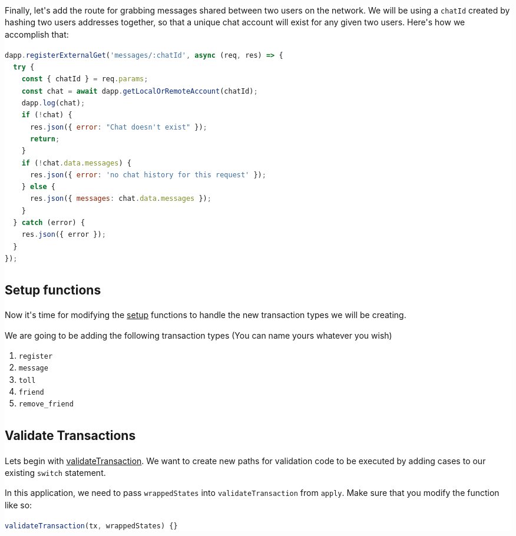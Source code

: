 Finally, let's add the route for grabbing messages shared between two users on the network. We will be using a `chatId` created by hashing two users addresses together, so that a unique chat account will exist for any given two users. Here's how we accomplish that:

```javascript
dapp.registerExternalGet('messages/:chatId', async (req, res) => {
  try {
    const { chatId } = req.params;
    const chat = await dapp.getLocalOrRemoteAccount(chatId);
    dapp.log(chat);
    if (!chat) {
      res.json({ error: "Chat doesn't exist" });
      return;
    }
    if (!chat.data.messages) {
      res.json({ error: 'no chat history for this request' });
    } else {
      res.json({ messages: chat.data.messages });
    }
  } catch (error) {
    res.json({ error });
  }
});
```

## Setup functions

Now it's time for modifying the [setup](../api/interface/setup/README.md) functions to handle the new transaction types we will be creating.

<Callout emoji="💡" type="default">

We are going to be adding the following transaction types (You can name yours whatever you wish)

1. `register`
2. `message`
3. `toll`
4. `friend`
5. `remove_friend`

</Callout>

## Validate Transactions

Lets begin with [validateTransaction](../main-concepts/security/validation.md). We want to create new paths for validation code to be executed by adding cases to our existing `switch` statement.

<Callout emoji="💡" type="default">

In this application, we need to pass `wrappedStates` into `validateTransaction` from `apply`. Make sure that you modify the function like so:

```javascript
validateTransaction(tx, wrappedStates) {}
```
